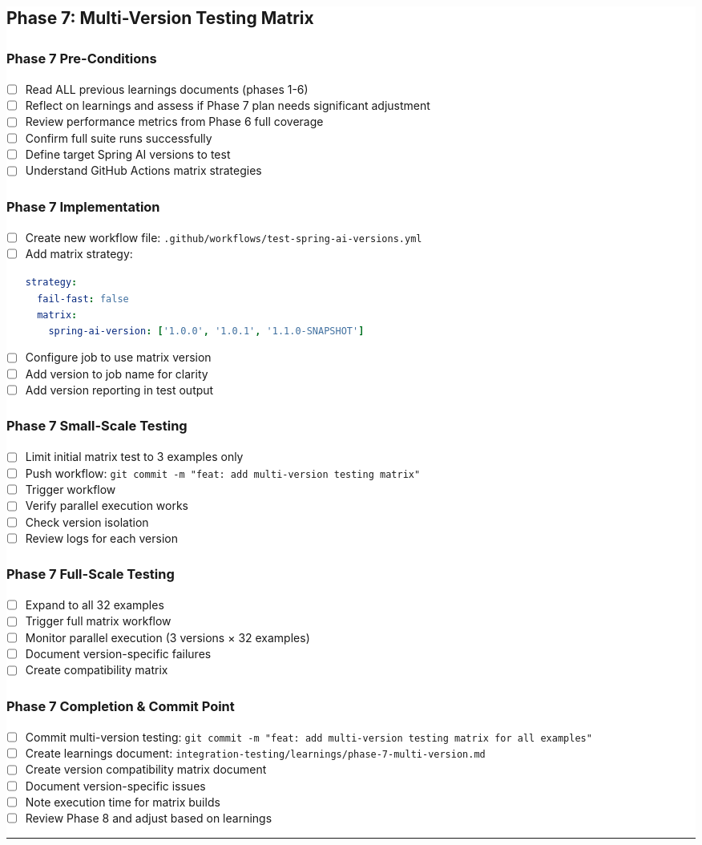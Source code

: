 
## Phase 7: Multi-Version Testing Matrix

### Phase 7 Pre-Conditions
- [ ] Read ALL previous learnings documents (phases 1-6)
- [ ] Reflect on learnings and assess if Phase 7 plan needs significant adjustment
- [ ] Review performance metrics from Phase 6 full coverage
- [ ] Confirm full suite runs successfully
- [ ] Define target Spring AI versions to test
- [ ] Understand GitHub Actions matrix strategies

### Phase 7 Implementation
- [ ] Create new workflow file: `.github/workflows/test-spring-ai-versions.yml`
- [ ] Add matrix strategy:
  ```yaml
  strategy:
    fail-fast: false
    matrix:
      spring-ai-version: ['1.0.0', '1.0.1', '1.1.0-SNAPSHOT']
  ```
- [ ] Configure job to use matrix version
- [ ] Add version to job name for clarity
- [ ] Add version reporting in test output

### Phase 7 Small-Scale Testing
- [ ] Limit initial matrix test to 3 examples only
- [ ] Push workflow: `git commit -m "feat: add multi-version testing matrix"`
- [ ] Trigger workflow
- [ ] Verify parallel execution works
- [ ] Check version isolation
- [ ] Review logs for each version

### Phase 7 Full-Scale Testing
- [ ] Expand to all 32 examples
- [ ] Trigger full matrix workflow
- [ ] Monitor parallel execution (3 versions × 32 examples)
- [ ] Document version-specific failures
- [ ] Create compatibility matrix

### Phase 7 Completion & Commit Point
- [ ] Commit multi-version testing: `git commit -m "feat: add multi-version testing matrix for all examples"`
- [ ] Create learnings document: `integration-testing/learnings/phase-7-multi-version.md`
- [ ] Create version compatibility matrix document
- [ ] Document version-specific issues
- [ ] Note execution time for matrix builds
- [ ] Review Phase 8 and adjust based on learnings

---
